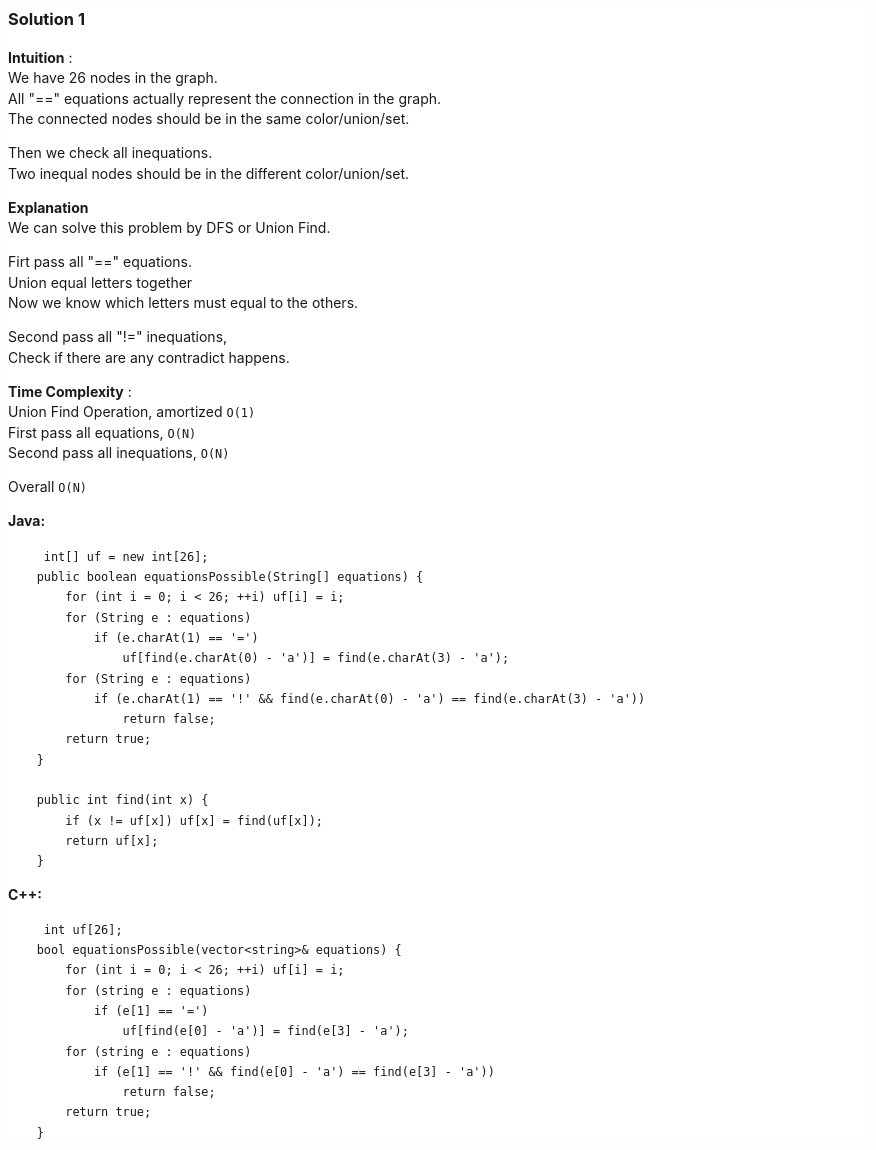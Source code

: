 ### Solution 1
 **Intuition** :  
We have 26 nodes in the graph.  
All "==" equations actually represent the connection in the graph.  
The connected nodes should be in the same color/union/set.

Then we check all inequations.  
Two inequal nodes should be in the different color/union/set.

 **Explanation**  
We can solve this problem by DFS or Union Find.

Firt pass all "==" equations.  
Union equal letters together  
Now we know which letters must equal to the others.

Second pass all "!=" inequations,  
Check if there are any contradict happens.

 **Time Complexity** :  
Union Find Operation, amortized `O(1)`  
First pass all equations, `O(N)`  
Second pass all inequations, `O(N)`

Overall `O(N)`

  

 **Java:**

    
    
         int[] uf = new int[26];
        public boolean equationsPossible(String[] equations) {
            for (int i = 0; i < 26; ++i) uf[i] = i;
            for (String e : equations)
                if (e.charAt(1) == '=')
                    uf[find(e.charAt(0) - 'a')] = find(e.charAt(3) - 'a');
            for (String e : equations)
                if (e.charAt(1) == '!' && find(e.charAt(0) - 'a') == find(e.charAt(3) - 'a'))
                    return false;
            return true;
        }
    
        public int find(int x) {
            if (x != uf[x]) uf[x] = find(uf[x]);
            return uf[x];
        }
    

**C++:**

    
    
         int uf[26];
        bool equationsPossible(vector<string>& equations) {
            for (int i = 0; i < 26; ++i) uf[i] = i;
            for (string e : equations)
                if (e[1] == '=')
                    uf[find(e[0] - 'a')] = find(e[3] - 'a');
            for (string e : equations)
                if (e[1] == '!' && find(e[0] - 'a') == find(e[3] - 'a'))
                    return false;
            return true;
        }
    
